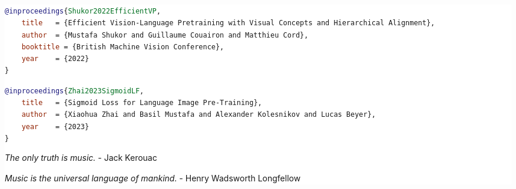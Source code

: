 ```bibtex
@inproceedings{Shukor2022EfficientVP,
    title   = {Efficient Vision-Language Pretraining with Visual Concepts and Hierarchical Alignment},
    author  = {Mustafa Shukor and Guillaume Couairon and Matthieu Cord},
    booktitle = {British Machine Vision Conference},
    year    = {2022}
}
```

```bibtex
@inproceedings{Zhai2023SigmoidLF,
    title   = {Sigmoid Loss for Language Image Pre-Training},
    author  = {Xiaohua Zhai and Basil Mustafa and Alexander Kolesnikov and Lucas Beyer},
    year    = {2023}
}
```

*The only truth is music.* - Jack Kerouac

*Music is the universal language of mankind.* - Henry Wadsworth Longfellow
